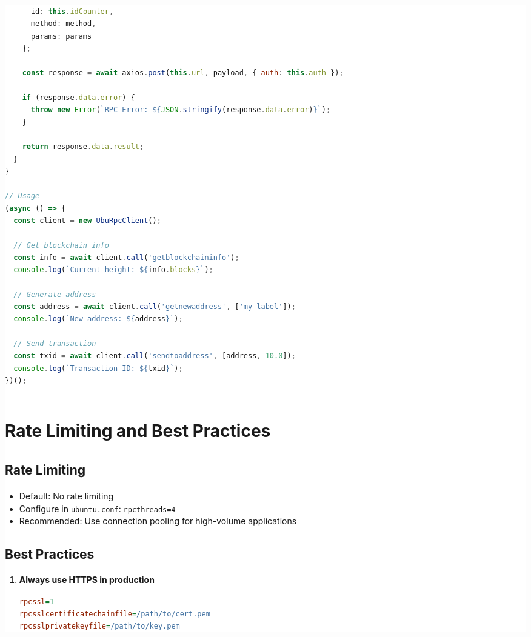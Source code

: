 ```javascript
      id: this.idCounter,
      method: method,
      params: params
    };

    const response = await axios.post(this.url, payload, { auth: this.auth });

    if (response.data.error) {
      throw new Error(`RPC Error: ${JSON.stringify(response.data.error)}`);
    }

    return response.data.result;
  }
}

// Usage
(async () => {
  const client = new UbuRpcClient();

  // Get blockchain info
  const info = await client.call('getblockchaininfo');
  console.log(`Current height: ${info.blocks}`);

  // Generate address
  const address = await client.call('getnewaddress', ['my-label']);
  console.log(`New address: ${address}`);

  // Send transaction
  const txid = await client.call('sendtoaddress', [address, 10.0]);
  console.log(`Transaction ID: ${txid}`);
})();
```

---

# Rate Limiting and Best Practices

## Rate Limiting
- Default: No rate limiting
- Configure in `ubuntu.conf`: `rpcthreads=4`
- Recommended: Use connection pooling for high-volume applications

## Best Practices

1. **Always use HTTPS in production**
   ```ini
   rpcssl=1
   rpcsslcertificatechainfile=/path/to/cert.pem
   rpcsslprivatekeyfile=/path/to/key.pem
   ```
